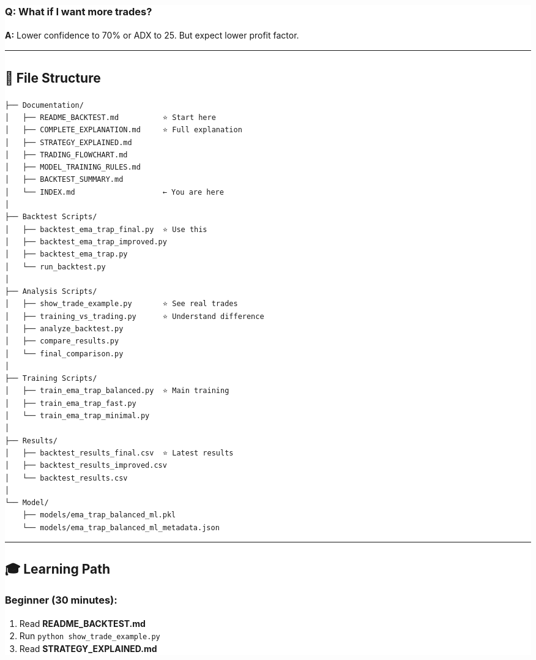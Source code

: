 ### Q: What if I want more trades?
**A:** Lower confidence to 70% or ADX to 25. But expect lower profit factor.

---

## 📁 File Structure

```
├── Documentation/
│   ├── README_BACKTEST.md          ⭐ Start here
│   ├── COMPLETE_EXPLANATION.md     ⭐ Full explanation
│   ├── STRATEGY_EXPLAINED.md       
│   ├── TRADING_FLOWCHART.md        
│   ├── MODEL_TRAINING_RULES.md     
│   ├── BACKTEST_SUMMARY.md         
│   └── INDEX.md                    ← You are here
│
├── Backtest Scripts/
│   ├── backtest_ema_trap_final.py  ⭐ Use this
│   ├── backtest_ema_trap_improved.py
│   ├── backtest_ema_trap.py
│   └── run_backtest.py
│
├── Analysis Scripts/
│   ├── show_trade_example.py       ⭐ See real trades
│   ├── training_vs_trading.py      ⭐ Understand difference
│   ├── analyze_backtest.py
│   ├── compare_results.py
│   └── final_comparison.py
│
├── Training Scripts/
│   ├── train_ema_trap_balanced.py  ⭐ Main training
│   ├── train_ema_trap_fast.py
│   └── train_ema_trap_minimal.py
│
├── Results/
│   ├── backtest_results_final.csv  ⭐ Latest results
│   ├── backtest_results_improved.csv
│   └── backtest_results.csv
│
└── Model/
    ├── models/ema_trap_balanced_ml.pkl
    └── models/ema_trap_balanced_ml_metadata.json
```

---

## 🎓 Learning Path

### Beginner (30 minutes):
1. Read **README_BACKTEST.md**
2. Run `python show_trade_example.py`
3. Read **STRATEGY_EXPLAINED.md**
